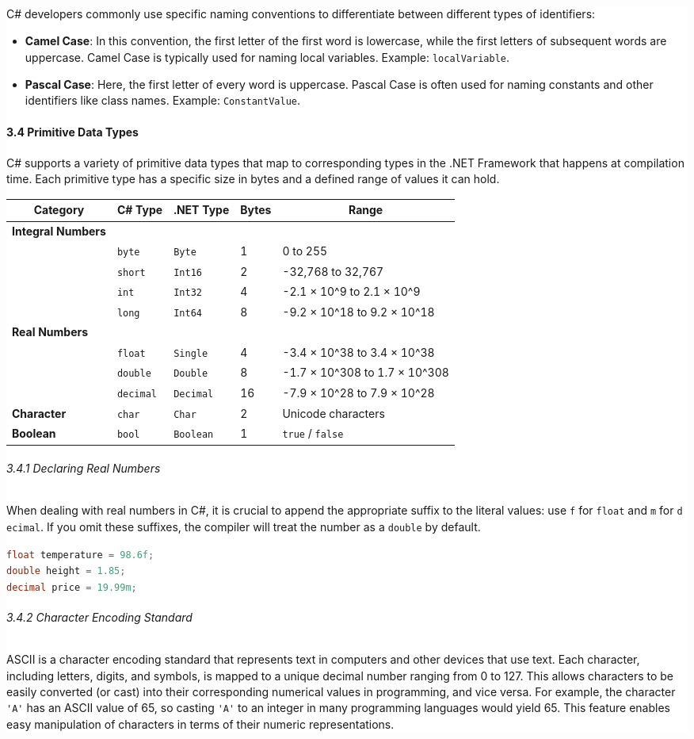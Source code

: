 C# developers commonly use specific naming conventions to differentiate between different types of identifiers:

- **Camel Case**: In this convention, the first letter of the first word is lowercase, while the first letters of subsequent words are uppercase. Camel Case is typically used for naming local variables. Example: `localVariable`.

- **Pascal Case**: Here, the first letter of every word is uppercase. Pascal Case is often used for naming constants and other identifiers like class names. Example: `ConstantValue`.

#### 3.4 Primitive Data Types

C# supports a variety of primitive data types that map to corresponding types in the .NET Framework that happens at compilation time. Each primitive type has a specific size in bytes and a defined range of values it can hold.

| Category             | C# Type   | .NET Type | Bytes | Range                         |
| -------------------- | --------- | --------- | ----- | ----------------------------- |
| **Integral Numbers** |           |           |       |                               |
|                      | `byte`    | `Byte`    | 1     | 0 to 255                      |
|                      | `short`   | `Int16`   | 2     | -32,768 to 32,767             |
|                      | `int`     | `Int32`   | 4     | -2.1 × 10^9 to 2.1 × 10^9     |
|                      | `long`    | `Int64`   | 8     | -9.2 × 10^18 to 9.2 × 10^18   |
| **Real Numbers**     |           |           |       |                               |
|                      | `float`   | `Single`  | 4     | -3.4 × 10^38 to 3.4 × 10^38   |
|                      | `double`  | `Double`  | 8     | -1.7 × 10^308 to 1.7 × 10^308 |
|                      | `decimal` | `Decimal` | 16    | -7.9 × 10^28 to 7.9 × 10^28   |
| **Character**        | `char`    | `Char`    | 2     | Unicode characters            |
| **Boolean**          | `bool`    | `Boolean` | 1     | `true` / `false`              |

###### 3.4.1 Declaring Real Numbers

When dealing with real numbers in C#, it is crucial to append the appropriate suffix to the literal values: use `f` for `float` and `m` for `decimal`. If you omit these suffixes, the compiler will treat the number as a `double` by default.

```csharp
float temperature = 98.6f;
double height = 1.85;
decimal price = 19.99m;
```

###### 3.4.2 Character Encoding Standard

ASCII is a character encoding standard that represents text in computers and other devices that use text. Each character, including letters, digits, and symbols, is mapped to a unique decimal number ranging from 0 to 127. This allows characters to be easily converted (or cast) into their corresponding numerical values in programming, and vice versa. For example, the character `'A'` has an ASCII value of 65, so casting `'A'` to an integer in many programming languages would yield 65. This feature enables easy manipulation of characters in terms of their numeric representations.
